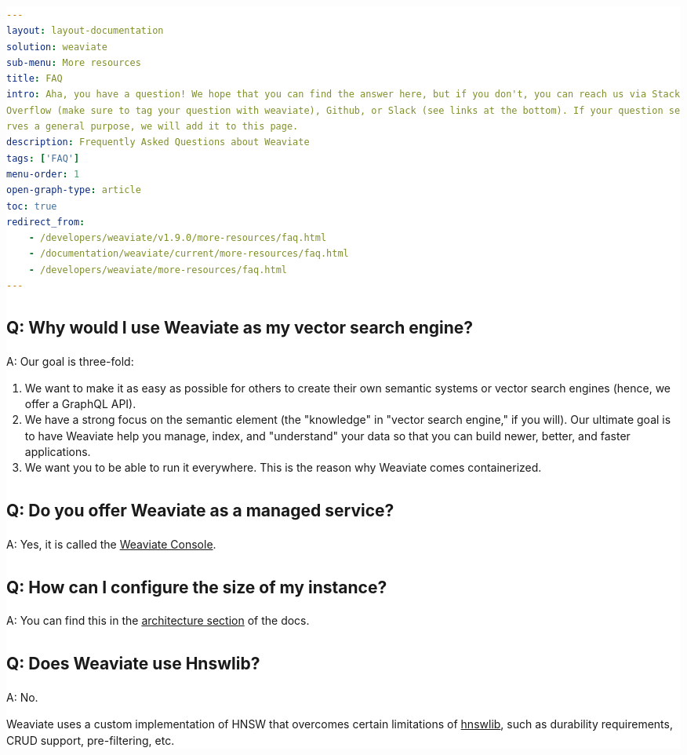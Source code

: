 ```yaml
---
layout: layout-documentation
solution: weaviate
sub-menu: More resources
title: FAQ
intro: Aha, you have a question! We hope that you can find the answer here, but if you don't, you can reach us via Stack Overflow (make sure to tag your question with weaviate), Github, or Slack (see links at the bottom). If your question serves a general purpose, we will add it to this page.
description: Frequently Asked Questions about Weaviate
tags: ['FAQ']
menu-order: 1
open-graph-type: article
toc: true
redirect_from:
    - /developers/weaviate/v1.9.0/more-resources/faq.html
    - /documentation/weaviate/current/more-resources/faq.html
    - /developers/weaviate/more-resources/faq.html
---
```






## Q: Why would I use Weaviate as my vector search engine?

A: Our goal is three-fold:

1. We want to make it as easy as possible for others to create their own semantic systems or vector search engines (hence, we offer a GraphQL API).
2. We have a strong focus on the semantic element (the "knowledge" in "vector search engine," if you will). Our ultimate goal is to have Weaviate help you manage, index, and "understand" your data so that you can build newer, better, and faster applications.
3. We want you to be able to run it everywhere. This is the reason why Weaviate comes containerized.

## Q: Do you offer Weaviate as a managed service?

A: Yes, it is called the [Weaviate Console](https://console.semi.technology/).

## Q: How can I configure the size of my instance?

A: You can find this in the [architecture section](../architecture/resources.html#an-example-calculation) of the docs.

## Q: Does Weaviate use Hnswlib?

A: No.

Weaviate uses a custom implementation of HNSW that overcomes certain limitations of [hnswlib](https://github.com/nmslib/hnswlib), such as durability requirements, CRUD support, pre-filtering, etc.
